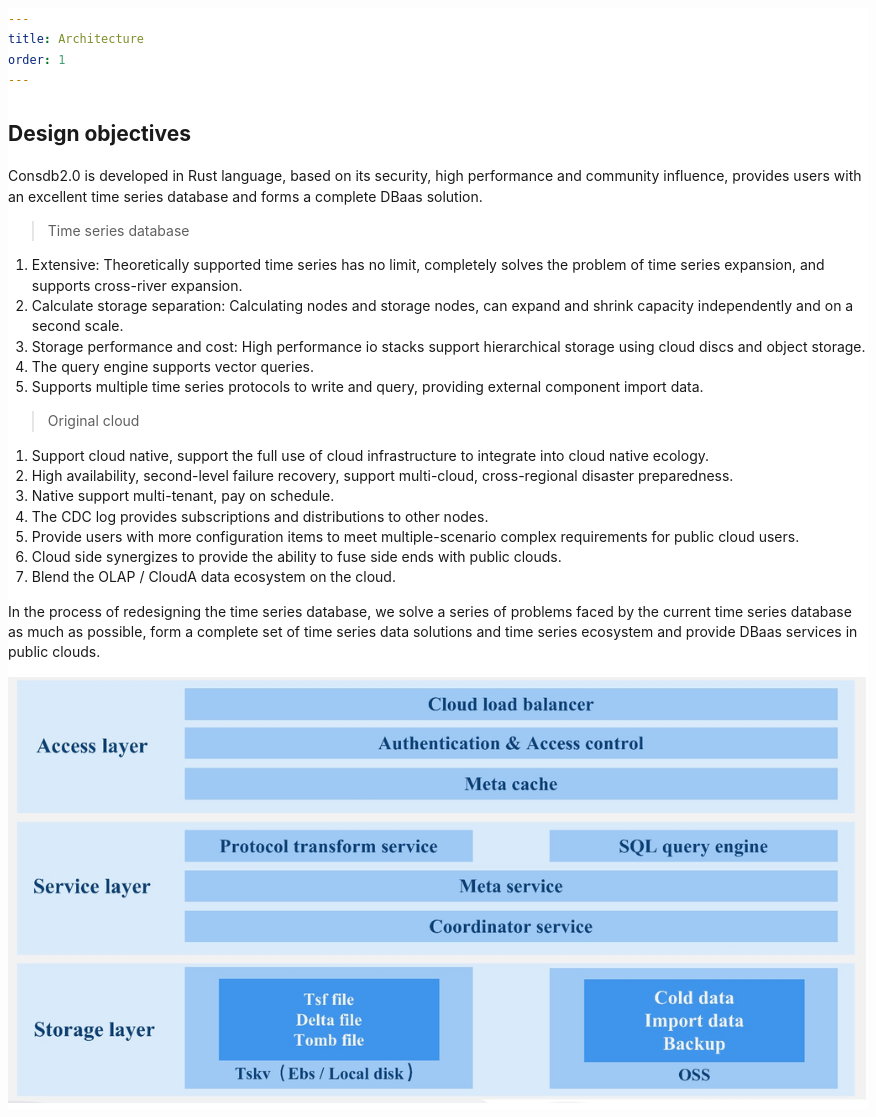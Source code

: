 ```yaml
---
title: Architecture
order: 1
---
```

## Design objectives

Consdb2.0 is developed in Rust language, based on its security, high performance and community influence, provides users with an excellent time series database and forms a complete DBaas solution.

>Time series database
1. Extensive: Theoretically supported time series has no limit, completely solves the problem of time series expansion, and supports cross-river expansion.
2. Calculate storage separation: Calculating nodes and storage nodes, can expand and shrink capacity independently and on a second scale.
3. Storage performance and cost: High performance io stacks support hierarchical storage using cloud discs and object storage.
4. The query engine supports vector queries.
5. Supports multiple time series protocols to write and query, providing external component import data.
>Original cloud
1. Support cloud native, support the full use of cloud infrastructure to integrate into cloud native ecology.
2. High availability, second-level failure recovery, support multi-cloud, cross-regional disaster preparedness.
3. Native support multi-tenant, pay on schedule.
4. The CDC log provides subscriptions and distributions to other nodes.
5. Provide users with more configuration items to meet multiple-scenario complex requirements for public cloud users.
6. Cloud side synergizes to provide the ability to fuse side ends with public clouds.
7. Blend the OLAP / CloudA data ecosystem on the cloud.


In the process of redesigning the time series database, we solve a series of problems faced by the current time series database  as much as possible, form a complete set of time series data solutions and  time series  ecosystem and provide DBaas services in public clouds.

![整体架构](../../source/_static/img/new_arch.jpg)
